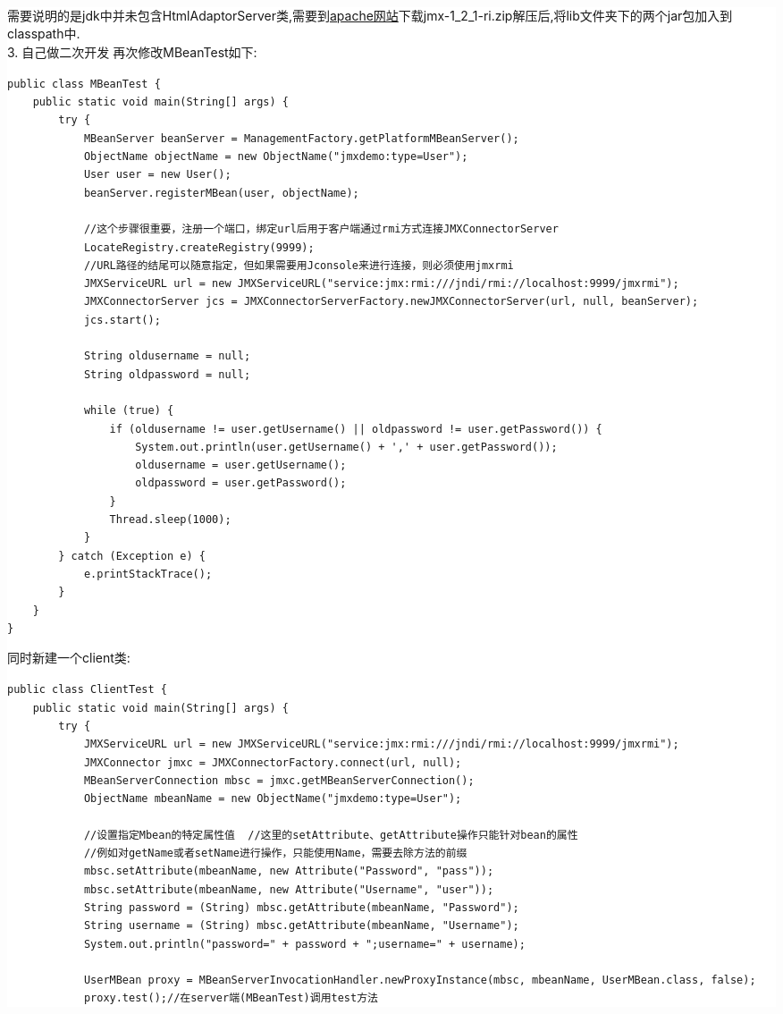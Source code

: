 需要说明的是jdk中并未包含HtmlAdaptorServer类,需要到[apache网站](http://www.oracle.com/technetwork/java/javasebusiness/downloads/java-archive-downloads-java-plat-419418.html)下载jmx-1_2_1-ri.zip解压后,将lib文件夹下的两个jar包加入到classpath中.     
3. 自己做二次开发
再次修改MBeanTest如下:

~~~
public class MBeanTest {
    public static void main(String[] args) {
        try {
            MBeanServer beanServer = ManagementFactory.getPlatformMBeanServer();
            ObjectName objectName = new ObjectName("jmxdemo:type=User");
            User user = new User();
            beanServer.registerMBean(user, objectName);

            //这个步骤很重要，注册一个端口，绑定url后用于客户端通过rmi方式连接JMXConnectorServer
            LocateRegistry.createRegistry(9999);
            //URL路径的结尾可以随意指定，但如果需要用Jconsole来进行连接，则必须使用jmxrmi
            JMXServiceURL url = new JMXServiceURL("service:jmx:rmi:///jndi/rmi://localhost:9999/jmxrmi");
            JMXConnectorServer jcs = JMXConnectorServerFactory.newJMXConnectorServer(url, null, beanServer);
            jcs.start();
            
            String oldusername = null;
            String oldpassword = null;

            while (true) {
                if (oldusername != user.getUsername() || oldpassword != user.getPassword()) {
                    System.out.println(user.getUsername() + ',' + user.getPassword());
                    oldusername = user.getUsername();
                    oldpassword = user.getPassword();
                }
                Thread.sleep(1000);
            }
        } catch (Exception e) {
            e.printStackTrace();
        }
    }
}
~~~

同时新建一个client类:

~~~
public class ClientTest {
    public static void main(String[] args) {
        try {
            JMXServiceURL url = new JMXServiceURL("service:jmx:rmi:///jndi/rmi://localhost:9999/jmxrmi");
            JMXConnector jmxc = JMXConnectorFactory.connect(url, null);
            MBeanServerConnection mbsc = jmxc.getMBeanServerConnection();
            ObjectName mbeanName = new ObjectName("jmxdemo:type=User");
            
            //设置指定Mbean的特定属性值  //这里的setAttribute、getAttribute操作只能针对bean的属性
            //例如对getName或者setName进行操作，只能使用Name，需要去除方法的前缀
            mbsc.setAttribute(mbeanName, new Attribute("Password", "pass"));
            mbsc.setAttribute(mbeanName, new Attribute("Username", "user"));
            String password = (String) mbsc.getAttribute(mbeanName, "Password");
            String username = (String) mbsc.getAttribute(mbeanName, "Username");
            System.out.println("password=" + password + ";username=" + username);

            UserMBean proxy = MBeanServerInvocationHandler.newProxyInstance(mbsc, mbeanName, UserMBean.class, false);
            proxy.test();//在server端(MBeanTest)调用test方法            
~~~